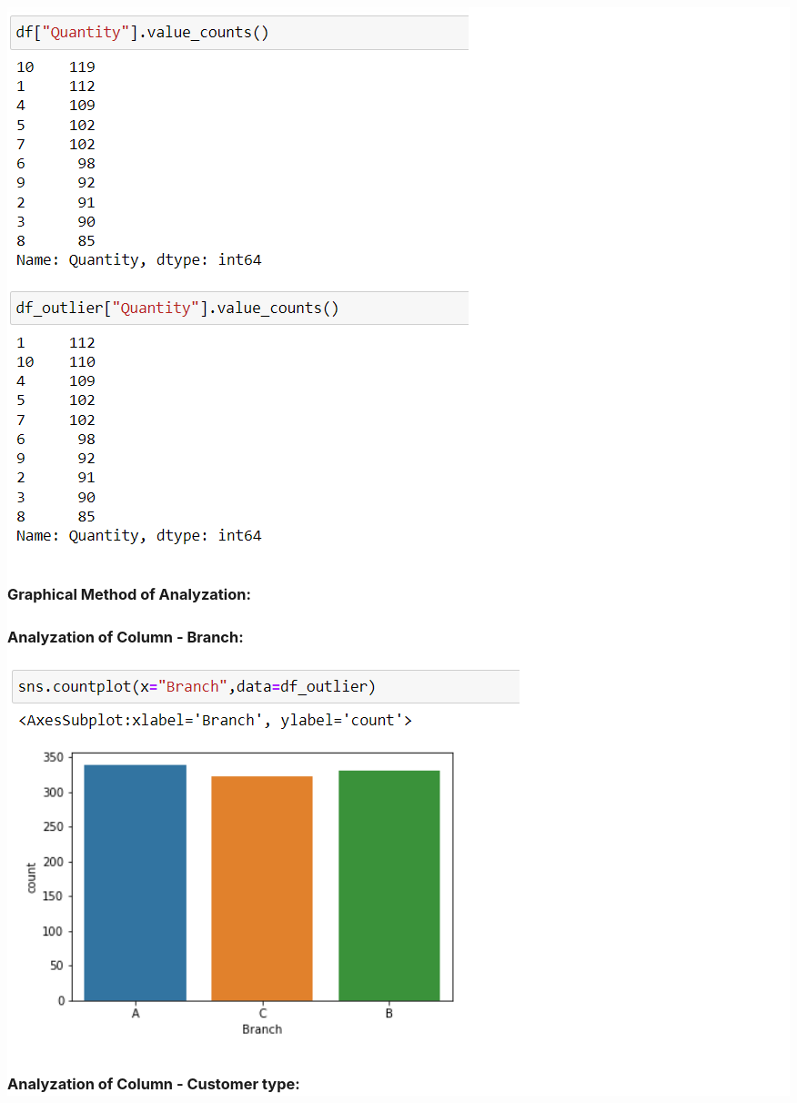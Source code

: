 ![Output](o14.png)

### Graphical Method of Analyzation:

### Analyzation of Column - Branch:
![Output](o15.png)
### Analyzation of Column - Customer type: